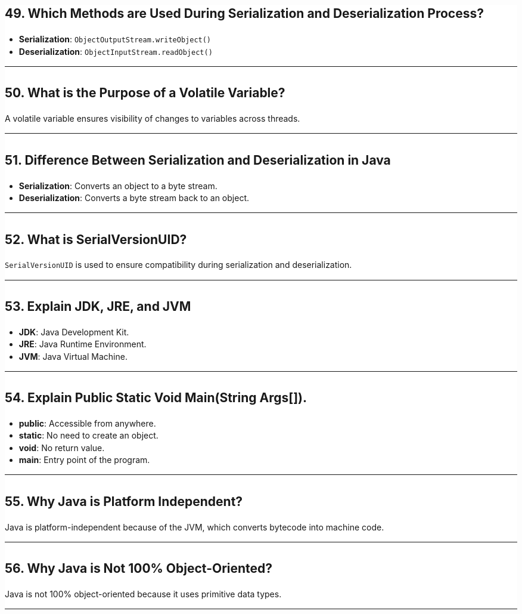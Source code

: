 ## 49. Which Methods are Used During Serialization and Deserialization Process?
- **Serialization**: `ObjectOutputStream.writeObject()`
- **Deserialization**: `ObjectInputStream.readObject()`

---

## 50. What is the Purpose of a Volatile Variable?
A volatile variable ensures visibility of changes to variables across threads.

---

## 51. Difference Between Serialization and Deserialization in Java
- **Serialization**: Converts an object to a byte stream.
- **Deserialization**: Converts a byte stream back to an object.

---

## 52. What is SerialVersionUID?
`SerialVersionUID` is used to ensure compatibility during serialization and deserialization.

---

## 53. Explain JDK, JRE, and JVM
- **JDK**: Java Development Kit.
- **JRE**: Java Runtime Environment.
- **JVM**: Java Virtual Machine.

---

## 54. Explain Public Static Void Main(String Args[]).
- **public**: Accessible from anywhere.
- **static**: No need to create an object.
- **void**: No return value.
- **main**: Entry point of the program.

---

## 55. Why Java is Platform Independent?
Java is platform-independent because of the JVM, which converts bytecode into machine code.

---

## 56. Why Java is Not 100% Object-Oriented?
Java is not 100% object-oriented because it uses primitive data types.

---
